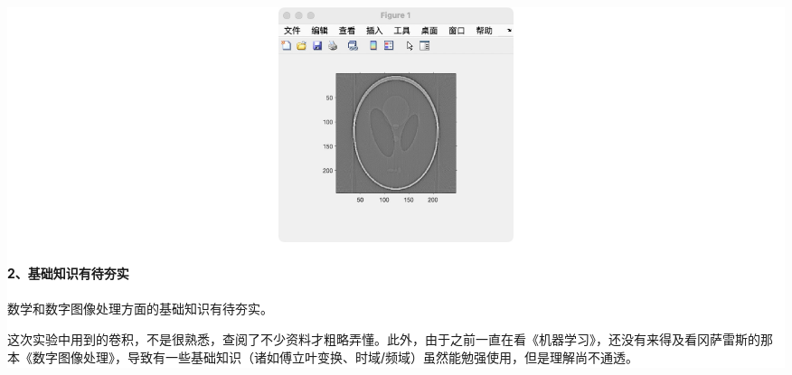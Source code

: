<div align="center"><img src="../../TyporaPics/161658079093_.pic.jpg" alt="161658079093_.pic" style="zoom:33%;" /></div>

#### 2、基础知识有待夯实

数学和数字图像处理方面的基础知识有待夯实。

这次实验中用到的卷积，不是很熟悉，查阅了不少资料才粗略弄懂。此外，由于之前一直在看《机器学习》，还没有来得及看冈萨雷斯的那本《数字图像处理》，导致有一些基础知识（诸如傅立叶变换、时域/频域）虽然能勉强使用，但是理解尚不通透。